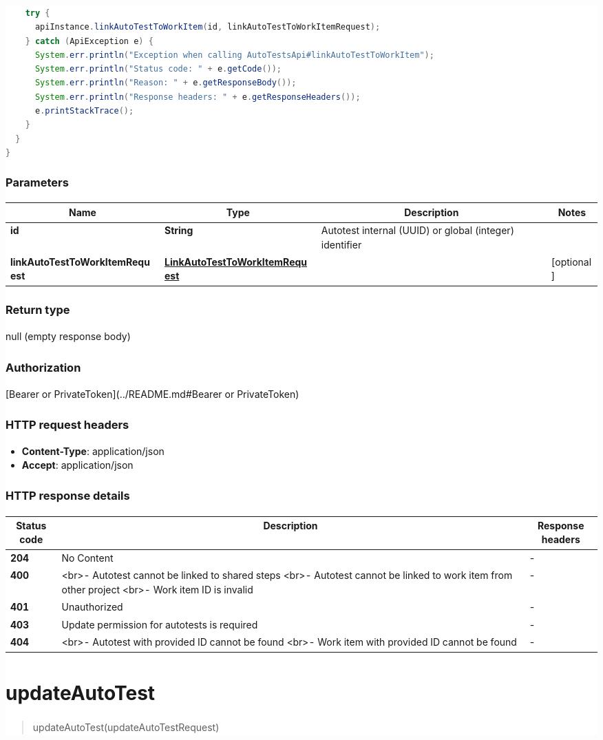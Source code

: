 ```java
    try {
      apiInstance.linkAutoTestToWorkItem(id, linkAutoTestToWorkItemRequest);
    } catch (ApiException e) {
      System.err.println("Exception when calling AutoTestsApi#linkAutoTestToWorkItem");
      System.err.println("Status code: " + e.getCode());
      System.err.println("Reason: " + e.getResponseBody());
      System.err.println("Response headers: " + e.getResponseHeaders());
      e.printStackTrace();
    }
  }
}
```

### Parameters

| Name | Type | Description  | Notes |
|------------- | ------------- | ------------- | -------------|
| **id** | **String**| Autotest internal (UUID) or global (integer) identifier | |
| **linkAutoTestToWorkItemRequest** | [**LinkAutoTestToWorkItemRequest**](LinkAutoTestToWorkItemRequest.md)|  | [optional] |

### Return type

null (empty response body)

### Authorization

[Bearer or PrivateToken](../README.md#Bearer or PrivateToken)

### HTTP request headers

 - **Content-Type**: application/json
 - **Accept**: application/json

### HTTP response details
| Status code | Description | Response headers |
|-------------|-------------|------------------|
| **204** | No Content |  -  |
| **400** | &lt;br&gt;- Autotest cannot be linked to shared steps  &lt;br&gt;- Autotest cannot be linked to work item from other project  &lt;br&gt;- Work item ID is invalid |  -  |
| **401** | Unauthorized |  -  |
| **403** | Update permission for autotests is required |  -  |
| **404** | &lt;br&gt;- Autotest with provided ID cannot be found  &lt;br&gt;- Work item with provided ID cannot be found |  -  |

<a id="updateAutoTest"></a>
# **updateAutoTest**
> updateAutoTest(updateAutoTestRequest)
